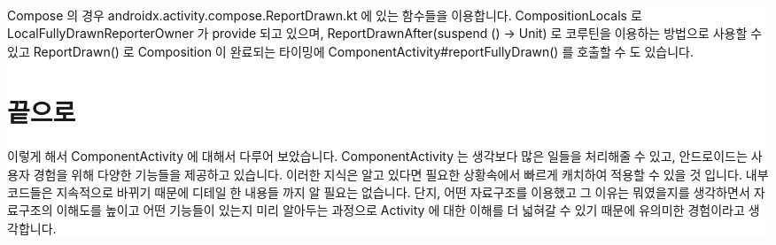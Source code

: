 Compose 의 경우 androidx.activity.compose.ReportDrawn.kt 에 있는 함수들을 이용합니다. CompositionLocals 로 LocalFullyDrawnReporterOwner 가 provide 되고 있으며, ReportDrawnAfter(suspend () -> Unit) 로 코루틴을 이용하는 방법으로 사용할 수 있고 ReportDrawn() 로 Composition 이 완료되는 타이밍에 ComponentActivity#reportFullyDrawn() 를 호출할 수 도 있습니다.

# 끝으로

이렇게 해서 ComponentActivity 에 대해서 다루어 보았습니다. ComponentActivity 는 생각보다 많은 일들을 처리해줄 수 있고, 안드로이드는 사용자 경험을 위해 다양한 기능들을 제공하고 있습니다. 이러한 지식은 알고 있다면 필요한 상황속에서 빠르게 캐치하여 적용할 수 있을 것 입니다. 내부 코드들은 지속적으로 바뀌기 때문에 디테일 한 내용들 까지 알 필요는 없습니다. 단지, 어떤 자료구조를 이용했고 그 이유는 뭐였을지를 생각하면서 자료구조의 이해도를 높이고 어떤 기능들이 있는지 미리 알아두는 과정으로 Activity 에 대한 이해를 더 넓혀갈 수 있기 때문에 유의미한 경험이라고 생각합니다.